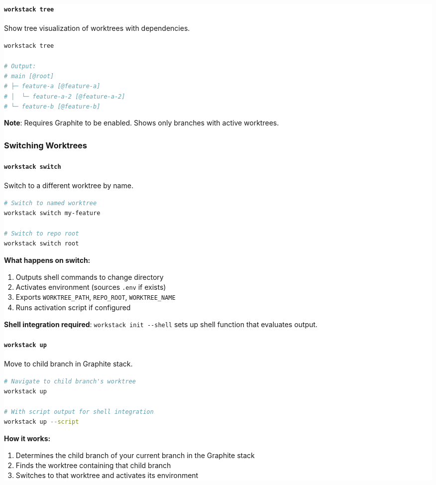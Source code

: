 #### `workstack tree`

Show tree visualization of worktrees with dependencies.

```bash
workstack tree

# Output:
# main [@root]
# ├─ feature-a [@feature-a]
# │  └─ feature-a-2 [@feature-a-2]
# └─ feature-b [@feature-b]
```

**Note**: Requires Graphite to be enabled. Shows only branches with active worktrees.

### Switching Worktrees

#### `workstack switch`

Switch to a different worktree by name.

```bash
# Switch to named worktree
workstack switch my-feature

# Switch to repo root
workstack switch root
```

**What happens on switch:**

1. Outputs shell commands to change directory
2. Activates environment (sources `.env` if exists)
3. Exports `WORKTREE_PATH`, `REPO_ROOT`, `WORKTREE_NAME`
4. Runs activation script if configured

**Shell integration required**: `workstack init --shell` sets up shell function that evaluates output.

#### `workstack up`

Move to child branch in Graphite stack.

```bash
# Navigate to child branch's worktree
workstack up

# With script output for shell integration
workstack up --script
```

**How it works:**

1. Determines the child branch of your current branch in the Graphite stack
2. Finds the worktree containing that child branch
3. Switches to that worktree and activates its environment
